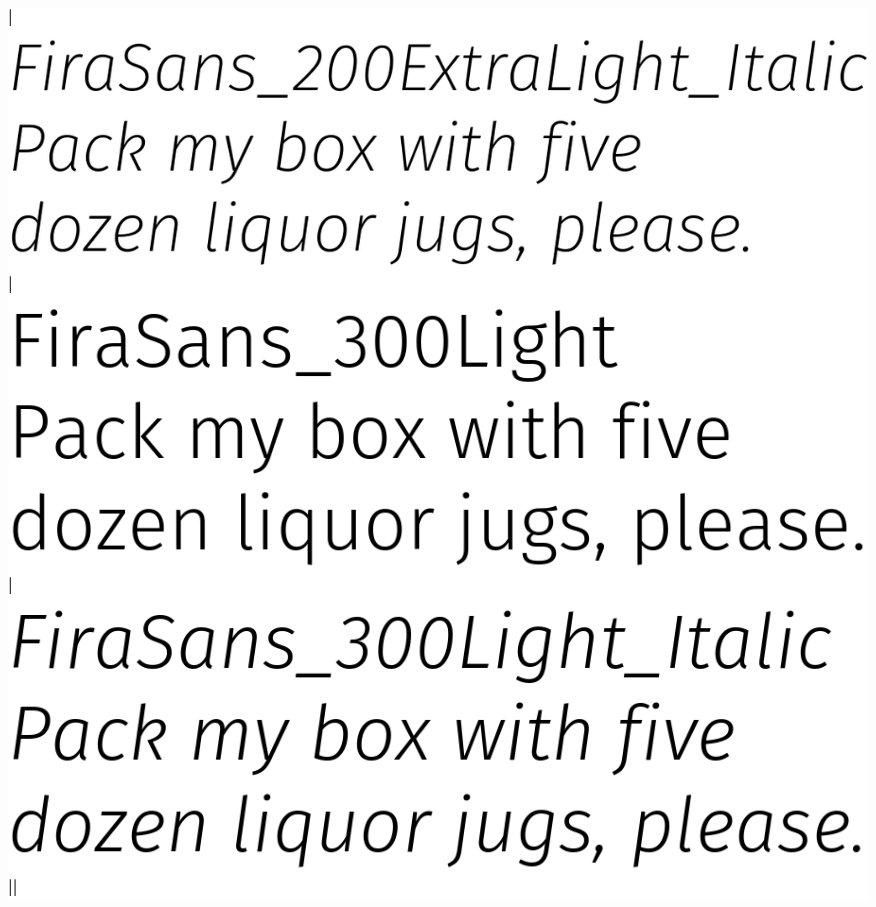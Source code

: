 |![FiraSans_200ExtraLight_Italic](./FiraSans_200ExtraLight_Italic.ttf.png)|![FiraSans_300Light](./FiraSans_300Light.ttf.png)|![FiraSans_300Light_Italic](./FiraSans_300Light_Italic.ttf.png)||